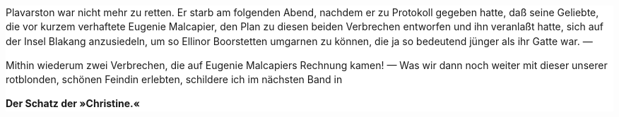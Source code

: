 Plavarston war nicht mehr zu retten. Er starb am folgenden
Abend, nachdem er zu Protokoll gegeben hatte, daß seine
Geliebte, die vor kurzem verhaftete Eugenie Malcapier, den
Plan zu diesen beiden Verbrechen entworfen und ihn veranlaßt
hatte, sich auf der Insel Blakang anzusiedeln, um so Ellinor
Boorstetten umgarnen zu können, die ja so bedeutend
jünger als ihr Gatte war. —

Mithin wiederum zwei Verbrechen, die auf Eugenie Malcapiers
Rechnung kamen! — Was wir dann noch weiter mit
dieser unserer rotblonden, schönen Feindin erlebten, schildere
ich im nächsten Band in

__Der Schatz der »Christine.«__


